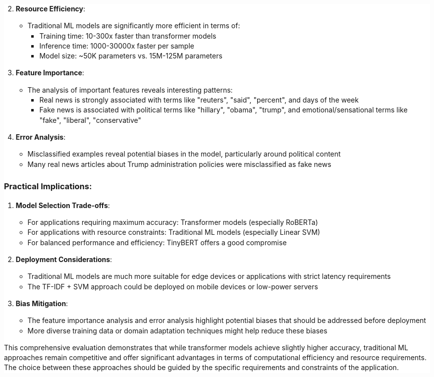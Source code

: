 2. **Resource Efficiency**:
   - Traditional ML models are significantly more efficient in terms of:
     - Training time: 10-300x faster than transformer models
     - Inference time: 1000-30000x faster per sample
     - Model size: ~50K parameters vs. 15M-125M parameters

3. **Feature Importance**:
   - The analysis of important features reveals interesting patterns:
     - Real news is strongly associated with terms like "reuters", "said", "percent", and days of the week
     - Fake news is associated with political terms like "hillary", "obama", "trump", and emotional/sensational terms like "fake", "liberal", "conservative"

4. **Error Analysis**:
   - Misclassified examples reveal potential biases in the model, particularly around political content
   - Many real news articles about Trump administration policies were misclassified as fake news

### Practical Implications:

1. **Model Selection Trade-offs**:
   - For applications requiring maximum accuracy: Transformer models (especially RoBERTa)
   - For applications with resource constraints: Traditional ML models (especially Linear SVM)
   - For balanced performance and efficiency: TinyBERT offers a good compromise

2. **Deployment Considerations**:
   - Traditional ML models are much more suitable for edge devices or applications with strict latency requirements
   - The TF-IDF + SVM approach could be deployed on mobile devices or low-power servers

3. **Bias Mitigation**:
   - The feature importance analysis and error analysis highlight potential biases that should be addressed before deployment
   - More diverse training data or domain adaptation techniques might help reduce these biases

This comprehensive evaluation demonstrates that while transformer models achieve slightly higher accuracy, traditional ML approaches remain competitive and offer significant advantages in terms of computational efficiency and resource requirements. The choice between these approaches should be guided by the specific requirements and constraints of the application.
